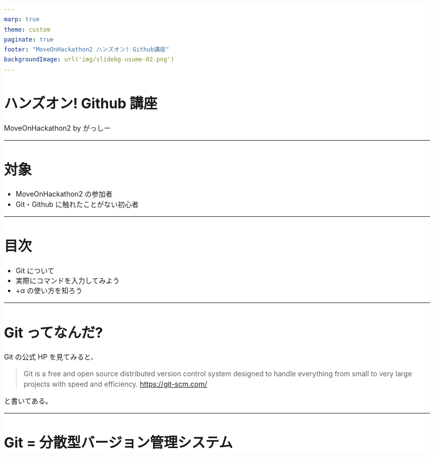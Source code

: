 ```yaml
---
marp: true
theme: custom
paginate: true
footer: "MoveOnHackathon2 ハンズオン! Github講座"
backgroundImage: url('img/slidebg-usume-02.png')
---
```


# ハンズオン! Github 講座

MoveOnHackathon2 by がっしー

---



# 対象

- MoveOnHackathon2 の参加者
- Git・Github に触れたことがない初心者

---



# 目次

- Git について
- 実際にコマンドを入力してみよう
- +α の使い方を知ろう

---



# Git ってなんだ?

Git の公式 HP を見てみると、

> Git is a free and open source distributed version control system designed to handle everything from small to very large projects with speed and efficiency.
> https://git-scm.com/

と書いてある。

---



# Git = 分散型バージョン管理システム

